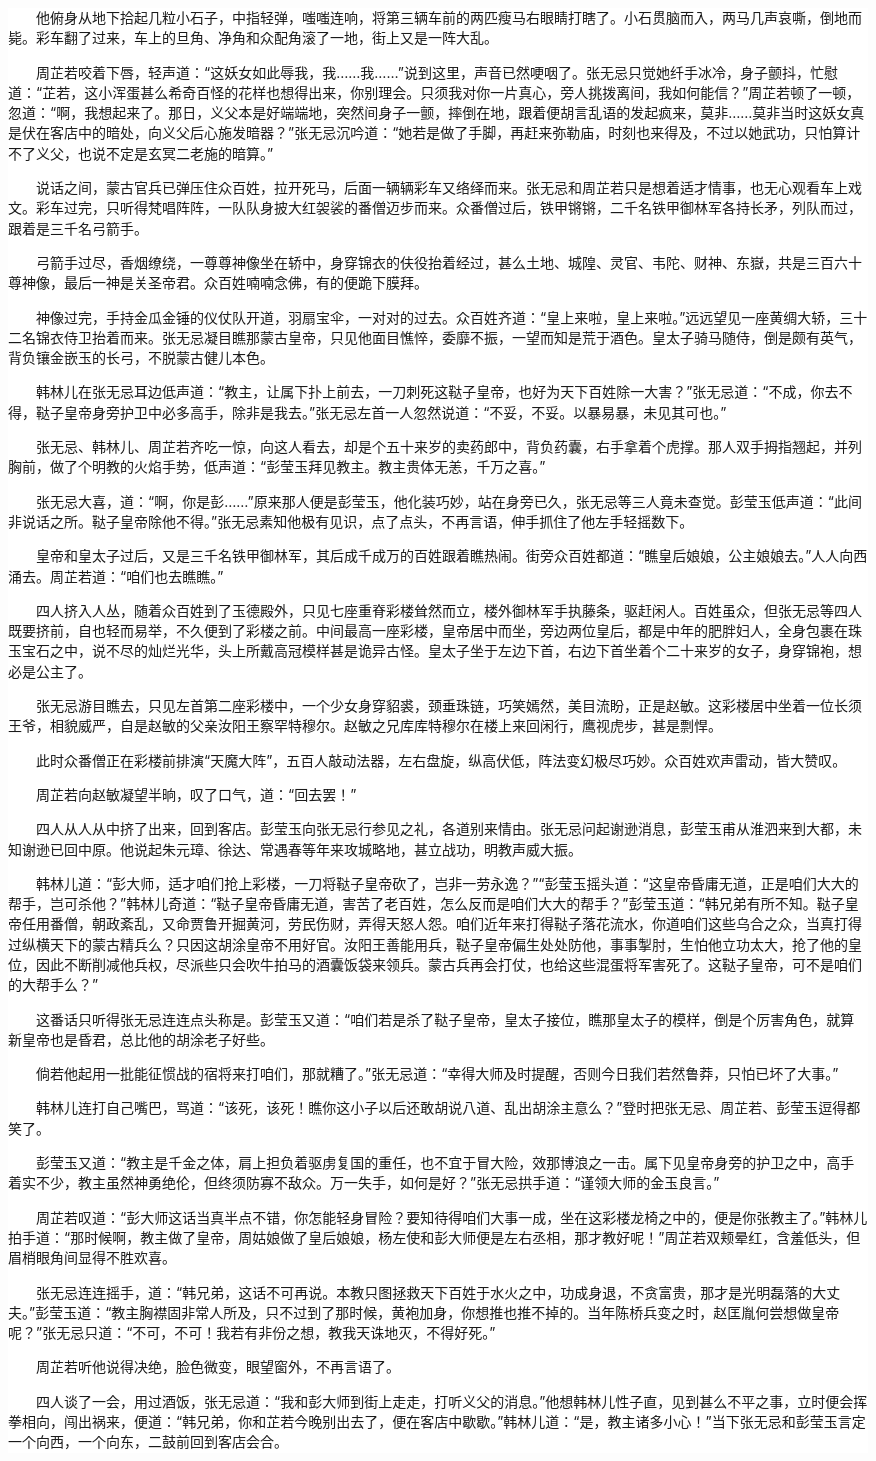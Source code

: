 　　他俯身从地下拾起几粒小石子，中指轻弹，嗤嗤连响，将第三辆车前的两匹瘦马右眼睛打瞎了。小石贯脑而入，两马几声哀嘶，倒地而毙。彩车翻了过来，车上的旦角、净角和众配角滚了一地，街上又是一阵大乱。

　　周芷若咬着下唇，轻声道：“这妖女如此辱我，我……我……”说到这里，声音已然哽咽了。张无忌只觉她纤手冰冷，身子颤抖，忙慰道：“芷若，这小浑蛋甚么希奇百怪的花样也想得出来，你别理会。只须我对你一片真心，旁人挑拨离间，我如何能信？”周芷若顿了一顿，忽道：“啊，我想起来了。那日，义父本是好端端地，突然间身子一颤，摔倒在地，跟着便胡言乱语的发起疯来，莫非……莫非当时这妖女真是伏在客店中的暗处，向义父后心施发暗器？”张无忌沉吟道：“她若是做了手脚，再赶来弥勒庙，时刻也来得及，不过以她武功，只怕算计不了义父，也说不定是玄冥二老施的暗算。”

　　说话之间，蒙古官兵已弹压住众百姓，拉开死马，后面一辆辆彩车又络绎而来。张无忌和周芷若只是想着适才情事，也无心观看车上戏文。彩车过完，只听得梵唱阵阵，一队队身披大红袈裟的番僧迈步而来。众番僧过后，铁甲锵锵，二千名铁甲御林军各持长矛，列队而过，跟着是三千名弓箭手。

　　弓箭手过尽，香烟缭绕，一尊尊神像坐在轿中，身穿锦衣的伕役抬着经过，甚么土地、城隍、灵官、韦陀、财神、东嶽，共是三百六十尊神像，最后一神是关圣帝君。众百姓喃喃念佛，有的便跪下膜拜。

　　神像过完，手持金瓜金锤的仪仗队开道，羽扇宝伞，一对对的过去。众百姓齐道：“皇上来啦，皇上来啦。”远远望见一座黄绸大轿，三十二名锦衣侍卫抬着而来。张无忌凝目瞧那蒙古皇帝，只见他面目憔悴，委靡不振，一望而知是荒于酒色。皇太子骑马随侍，倒是颇有英气，背负镶金嵌玉的长弓，不脱蒙古健儿本色。

　　韩林儿在张无忌耳边低声道：“教主，让属下扑上前去，一刀刺死这鞑子皇帝，也好为天下百姓除一大害？”张无忌道：“不成，你去不得，鞑子皇帝身旁护卫中必多高手，除非是我去。”张无忌左首一人忽然说道：“不妥，不妥。以暴易暴，未见其可也。”

　　张无忌、韩林儿、周芷若齐吃一惊，向这人看去，却是个五十来岁的卖药郎中，背负药囊，右手拿着个虎撑。那人双手拇指翘起，并列胸前，做了个明教的火焰手势，低声道：“彭莹玉拜见教主。教主贵体无恙，千万之喜。”

　　张无忌大喜，道：“啊，你是彭……”原来那人便是彭莹玉，他化装巧妙，站在身旁已久，张无忌等三人竟未查觉。彭莹玉低声道：“此间非说话之所。鞑子皇帝除他不得。”张无忌素知他极有见识，点了点头，不再言语，伸手抓住了他左手轻摇数下。

　　皇帝和皇太子过后，又是三千名铁甲御林军，其后成千成万的百姓跟着瞧热闹。街旁众百姓都道：“瞧皇后娘娘，公主娘娘去。”人人向西涌去。周芷若道：“咱们也去瞧瞧。”

　　四人挤入人丛，随着众百姓到了玉德殿外，只见七座重脊彩楼耸然而立，楼外御林军手执藤条，驱赶闲人。百姓虽众，但张无忌等四人既要挤前，自也轻而易举，不久便到了彩楼之前。中间最高一座彩楼，皇帝居中而坐，旁边两位皇后，都是中年的肥胖妇人，全身包裹在珠玉宝石之中，说不尽的灿烂光华，头上所戴高冠模样甚是诡异古怪。皇太子坐于左边下首，右边下首坐着个二十来岁的女子，身穿锦袍，想必是公主了。

　　张无忌游目瞧去，只见左首第二座彩楼中，一个少女身穿貂裘，颈垂珠链，巧笑嫣然，美目流盼，正是赵敏。这彩楼居中坐着一位长须王爷，相貌威严，自是赵敏的父亲汝阳王察罕特穆尔。赵敏之兄库库特穆尔在楼上来回闲行，鹰视虎步，甚是剽悍。

　　此时众番僧正在彩楼前排演“天魔大阵”，五百人敲动法器，左右盘旋，纵高伏低，阵法变幻极尽巧妙。众百姓欢声雷动，皆大赞叹。

　　周芷若向赵敏凝望半晌，叹了口气，道：“回去罢！”

　　四人从人从中挤了出来，回到客店。彭莹玉向张无忌行参见之礼，各道别来情由。张无忌问起谢逊消息，彭莹玉甫从淮泗来到大都，未知谢逊已回中原。他说起朱元璋、徐达、常遇春等年来攻城略地，甚立战功，明教声威大振。

　　韩林儿道：“彭大师，适才咱们抢上彩楼，一刀将鞑子皇帝砍了，岂非一劳永逸？”“彭莹玉摇头道：“这皇帝昏庸无道，正是咱们大大的帮手，岂可杀他？”韩林儿奇道：“鞑子皇帝昏庸无道，害苦了老百姓，怎么反而是咱们大大的帮手？”彭莹玉道：“韩兄弟有所不知。鞑子皇帝任用番僧，朝政紊乱，又命贾鲁开掘黄河，劳民伤财，弄得天怒人怨。咱们近年来打得鞑子落花流水，你道咱们这些乌合之众，当真打得过纵横天下的蒙古精兵么？只因这胡涂皇帝不用好官。汝阳王善能用兵，鞑子皇帝偏生处处防他，事事掣肘，生怕他立功太大，抢了他的皇位，因此不断削减他兵权，尽派些只会吹牛拍马的酒囊饭袋来领兵。蒙古兵再会打仗，也给这些混蛋将军害死了。这鞑子皇帝，可不是咱们的大帮手么？”

　　这番话只听得张无忌连连点头称是。彭莹玉又道：“咱们若是杀了鞑子皇帝，皇太子接位，瞧那皇太子的模样，倒是个厉害角色，就算新皇帝也是昏君，总比他的胡涂老子好些。

　　倘若他起用一批能征惯战的宿将来打咱们，那就糟了。”张无忌道：“幸得大师及时提醒，否则今日我们若然鲁莽，只怕已坏了大事。”

　　韩林儿连打自己嘴巴，骂道：“该死，该死！瞧你这小子以后还敢胡说八道、乱出胡涂主意么？”登时把张无忌、周芷若、彭莹玉逗得都笑了。

　　彭莹玉又道：“教主是千金之体，肩上担负着驱虏复国的重任，也不宜于冒大险，效那博浪之一击。属下见皇帝身旁的护卫之中，高手着实不少，教主虽然神勇绝伦，但终须防寡不敌众。万一失手，如何是好？”张无忌拱手道：“谨领大师的金玉良言。”

　　周芷若叹道：“彭大师这话当真半点不错，你怎能轻身冒险？要知待得咱们大事一成，坐在这彩楼龙椅之中的，便是你张教主了。”韩林儿拍手道：“那时候啊，教主做了皇帝，周姑娘做了皇后娘娘，杨左使和彭大师便是左右丞相，那才教好呢！”周芷若双颊晕红，含羞低头，但眉梢眼角间显得不胜欢喜。

　　张无忌连连摇手，道：“韩兄弟，这话不可再说。本教只图拯救天下百姓于水火之中，功成身退，不贪富贵，那才是光明磊落的大丈夫。”彭莹玉道：“教主胸襟固非常人所及，只不过到了那时候，黄袍加身，你想推也推不掉的。当年陈桥兵变之时，赵匡胤何尝想做皇帝呢？”张无忌只道：“不可，不可！我若有非份之想，教我天诛地灭，不得好死。”

　　周芷若听他说得决绝，脸色微变，眼望窗外，不再言语了。

　　四人谈了一会，用过酒饭，张无忌道：“我和彭大师到街上走走，打听义父的消息。”他想韩林儿性子直，见到甚么不平之事，立时便会挥拳相向，闯出祸来，便道：“韩兄弟，你和芷若今晚别出去了，便在客店中歇歇。”韩林儿道：“是，教主诸多小心！”当下张无忌和彭莹玉言定一个向西，一个向东，二鼓前回到客店会合。
